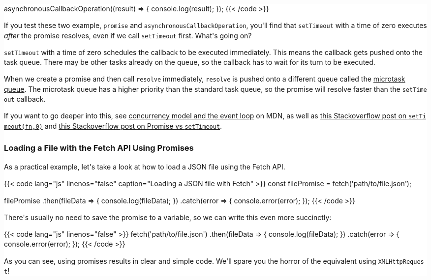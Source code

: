 asynchronousCallbackOperation((result) => {
  console.log(result);
});
{{< /code >}}

If you test these two example, `promise` and `asynchronousCallbackOperation`, you'll find that `setTimeout` with a time of zero executes _after_ the promise resolves, even if we call `setTimeout` first. What's going on?

`setTimeout` with a time of zero schedules the callback to be executed immediately. This means the callback gets pushed onto the task queue. There may be other tasks already on the queue, so the callback has to wait for its turn to be executed.

When we create a promise and then call `resolve` immediately, `resolve` is pushed onto a different queue called the [microtask queue](https://developer.mozilla.org/en-US/docs/Web/API/HTML_DOM_API/Microtask_guide). The microtask queue has a higher priority than the standard task queue, so the promise will resolve faster than the `setTimeout` callback.

If you want to go deeper into this, see [concurrency model and the event loop](https://developer.mozilla.org/en-US/docs/Web/JavaScript/EventLoop#Zero_delays) on MDN, as well as [this Stackoverflow post on `setTimeout(fn,0)`](https://stackoverflow.com/questions/779379/why-is-settimeoutfn-0-sometimes-useful) and [this Stackoverflow post on Promise vs `setTimeout`](https://stackoverflow.com/questions/38752620/promise-vs-settimeout).

### Loading a File with the Fetch API Using Promises

As a practical example, let's take a look at how to load a JSON file using the Fetch API.

{{< code lang="js" linenos="false" caption="Loading a JSON file with Fetch" >}}
const filePromise = fetch('path/to/file.json');

filePromise
  .then(fileData => {
    console.log(fileData);
  })
  .catch(error => {
    console.error(error);
  });
{{< /code >}}

There's usually no need to save the promise to a variable, so we can write this even more succinctly:

{{< code lang="js" linenos="false" >}}
fetch('path/to/file.json')
  .then(fileData => {
    console.log(fileData);
  })
  .catch(error => {
    console.error(error);
  });
{{< /code >}}

As you can see, using promises results in clear and simple code. We'll spare you the horror of the equivalent using `XMLHttpRequest`!
